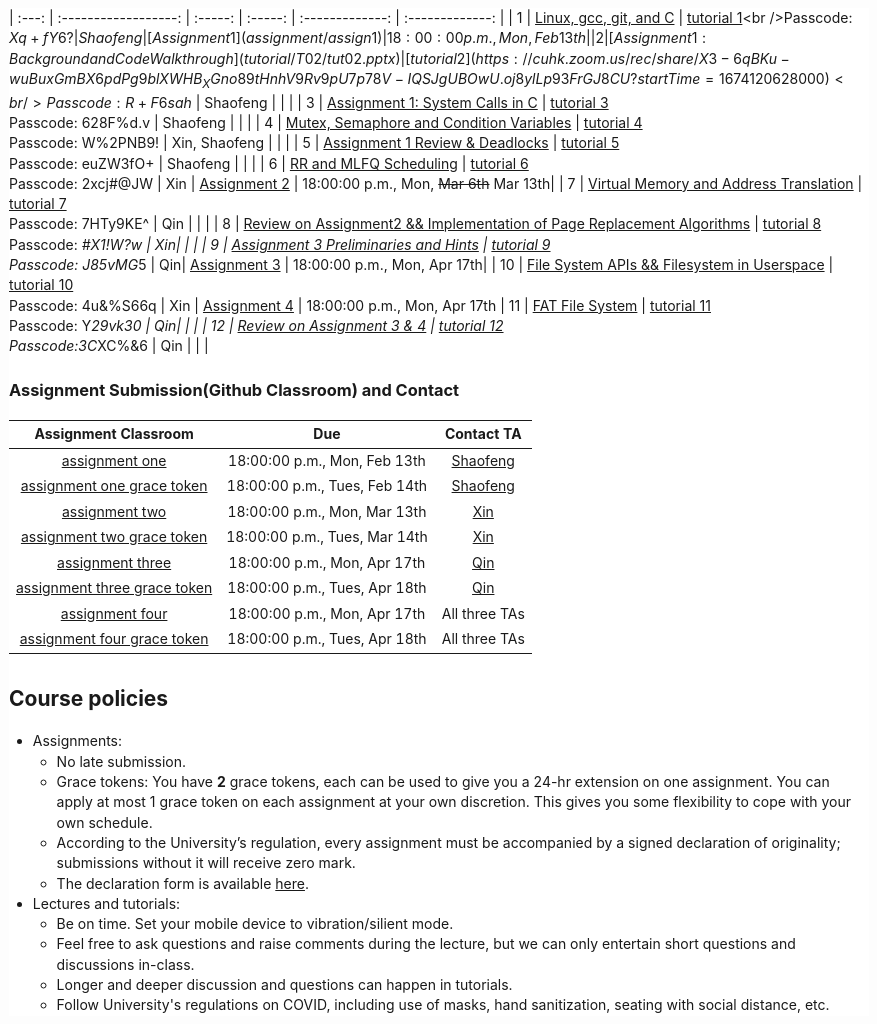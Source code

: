 | :---: | :------------------: | :-----: | :-----: | :-------------: | :-------------: |
| 1 | [Linux, gcc, git, and C](tutorial/T01/tut01.pptx) | [tutorial 1](https://cuhk.zoom.us/rec/share/GEVKNpggSubf1AC2g69JJW0ObC5RUIyQ-_Nwc8UbnugL4lEoqa8F09GnW0mTLgQd.kgEuaH_RMddgmK7F?startTime=1673515811000%20Passcode:%20$Xq+fY6?)<br />Passcode: $Xq+fY6? | Shaofeng | [Assignment 1](assignment/assign1) | 18:00:00 p.m., Mon, Feb 13th |
| 2 | [Assignment 1: Background and Code Walkthrough](tutorial/T02/tut02.pptx) | [tutorial 2](https://cuhk.zoom.us/rec/share/X3-6qBKu-wuBuxGmBX6pdPg9blXWHB_XGno89tHnhV9Rv9pU7p78V-IQSJgUBOwU.oj8ylLp93FrGJ8CU?startTime=1674120628000)<br />Passcode: R+F6sah$ | Shaofeng |  |  |
| 3 | [Assignment 1: System Calls in C](tutorial/T03/tut03.pptx) | [tutorial 3](https://cuhk.zoom.us/rec/share/AChkaeM1HL_qjCGlgpCNso5y8pO0Q2lnmrmBx4GA8FBqgrcUMSI1HKBICoAWkC0I.zDn3X3KwnKxBjp3j?startTime=1675330422000)<br />Passcode: 628F%d.v | Shaofeng |  |  |
| 4 | [Mutex, Semaphore and Condition Variables](tutorial/T04/tutorial04.pptx) | [tutorial 4](https://cuhk.zoom.us/rec/share/__6p_nBPjvjwHpwccJoWNa6CsFWWHqFDVG3GXv5YJubu9Q6ByURU6JgsxpHINqgK.gFL2iaQ_tkuN5gHm?startTime=1675935564000)<br /> Passcode: W%2PNB9! | Xin, Shaofeng |  | |
| 5 | [Assignment 1 Review & Deadlocks](tutorial/T05/tut05.pptx) | [tutorial 5](https://cuhk.zoom.us/rec/share/5lIxzEoenQPB_9ml0bQfe0BDb34YkTGNZrUbfPYY67iHQllJmGcZOnTwX5RJ51KD.8sEabfJJTzygX7kJ)<br /> Passcode: euZW3fO+ |  Shaofeng |  | |
| 6 | [RR and MLFQ Scheduling](tutorial/T06/tutorial_06.pptx) | [tutorial 6](https://cuhk.zoom.us/rec/share/ptGM0EEdyjCcHZS26ig-4BLBWFt11TKNHqeOPHcuNUjPaiHGhoiFjstI5jhVvPwT.C9qroL2MIc-YTqWx?startTime=1677144881000)<br /> Passcode: 2xcj#@JW |  Xin | [Assignment 2](assignment/assign2) | 18:00:00 p.m., Mon, ~~Mar 6th~~ Mar 13th|
| 7 | [Virtual Memory and Address Translation](tutorial/T07/Tutorial7.pptx) | [tutorial 7](https://cuhk.zoom.us/rec/share/r5rKPjwnREkufuQVkcyqarDeCz7QbZ_Wltt4S7IcitWK35l38XLbvJn_WJE_LSlH.RQsFSVKHGWhOdmrI?startTime=1677749452000)<br /> Passcode: 7HTy9KE^ | Qin | | |
| 8 | [Review on Assignment2 && Implementation of Page Replacement Algorithms](tutorial/T08/tutorial08.pptx) |  [tutorial 8](https://cuhk.zoom.us/rec/share/uvC3y79suXBuMClDQMvPyXSSBgSwHw_vrbXWg7CPVr0gqQTpupxmFNPG-Uq7HqCi.IC38cRuONT_vy9Tc) <br /> Passcode: *#X1!W?w |  Xin| | |
| 9 | [Assignment 3 Preliminaries and Hints](/tutorial/T09/Tutorial9.pptx) | [tutorial 9](https://cuhk.zoom.us/rec/share/asR5TLViGIOeKV-IhDxFhYFOZ81S1MxF5amHgR1ehH9ytBi600CT9bleorg3uIlh.ZUAemuootmGgAeR0?startTime=1679663710000)<br /> Passcode: J85vMG*5 | Qin| [Assignment 3](assignment/assign3) | 18:00:00 p.m., Mon, Apr 17th|
| 10 | [File System APIs && Filesystem in Userspace](tutorial/T10/tutorial10.pptx) | [tutorial 10](https://cuhk.zoom.us/rec/share/7FMVPS_oUwoe9NSE1BCJebUInmoO6ejeOdHH27Qs_LU0XAuS3s_YZkU1O4USMXqH.mwJg00lrc91SyDDD?startTime=1680181378000)<br /> Passcode: 4u&%S66q | Xin | [Assignment 4](assignment/assign4) | 18:00:00 p.m., Mon, Apr 17th
| 11 | [FAT File System](tutorial/T11/Tutorial11.pptx) | [tutorial 11](https://cuhk.zoom.us/rec/share/-nIrJyN8GF2_JFU7RJ56wHWfM_hU4v2gpkx2qyRH11JeH0wmD2IzsGfZRjo1oU1X.F2aveXhmZeOIwOCR?startTime=1681378260000) <br /> Passcode: Y*29vk30 |  Qin| | |
| 12 | [Review on Assignment 3 & 4](tutorial/T12/Tutorial12.pptx) | [tutorial 12](https://cuhk.zoom.us/rec/share/UPdwXx6TmsEaO6JLAAwj7FcOMi8U-wIRHs3WSoP88azsbztd-yCv2Aky2OBBpHEx.mLPgKVpUTfm97jQ4?startTime=1681983036000) <br /> Passcode:3C*XC%&6 | Qin | | |





### Assignment Submission(Github Classroom) and Contact
| Assignment Classroom | Due | Contact TA |
| :-------------: | :-------------: | :-----: |
| [assignment one](https://classroom.github.com/a/33LJk-O2) | 18:00:00 p.m., Mon, Feb 13th | [Shaofeng](mailto:sfwu22@cse.cuhk.edu.hk) |
| [assignment one grace token](https://classroom.github.com/a/-vtYT42w)| 18:00:00 p.m., Tues, Feb 14th | [Shaofeng](mailto:sfwu22@cse.cuhk.edu.hk) |
| [assignment two](https://classroom.github.com/a/cvljyRld)| 18:00:00 p.m., Mon, Mar 13th | [Xin](mailto:xtan22@cse.cuhk.edu.hk) |
| [assignment two grace token](https://classroom.github.com/a/s8XL0ADA)| 18:00:00 p.m., Tues, Mar 14th | [Xin](mailto:xtan22@cse.cuhk.edu.hk) |
| [assignment three](https://classroom.github.com/a/2KHPqmOP)| 18:00:00 p.m., Mon, Apr 17th | [Qin](mailto:qluo22@cse.cuhk.edu.hk) |
| [assignment three grace token](https://classroom.github.com/a/4oJJwoBB) | 18:00:00 p.m., Tues, Apr 18th | [Qin](mailto:qluo22@cse.cuhk.edu.hk) |
| [assignment four](https://classroom.github.com/a/chxl8YQg)| 18:00:00 p.m., Mon, Apr 17th | All three TAs |
| [assignment four grace token](https://classroom.github.com/a/9Z1bL6WT)| 18:00:00 p.m., Tues, Apr 18th | All three TAs |

## Course policies
- Assignments: 
  * No late submission.
  * Grace tokens: You have **2** grace tokens, each can be used to give you a 24-hr extension on one assignment. You can apply at most 1 grace token on each assignment at your own discretion. This gives you some flexibility to cope with your own schedule.
  * According to the University’s regulation, every assignment must be accompanied by a signed declaration of originality; submissions without it will receive zero mark.
  * The declaration form is available [here](https://www.cuhk.edu.hk/policy/academichonesty/Eng_htm_files_(2013-14)/declaration_en.doc).
- Lectures and tutorials:
  * Be on time. Set your mobile device to vibration/silient mode.
  * Feel free to ask questions and raise comments during the lecture, but we can only entertain short questions and discussions in-class.
  * Longer and deeper discussion and questions can happen in tutorials.
  * Follow University's regulations on COVID, including use of masks, hand sanitization, seating with social distance, etc.
